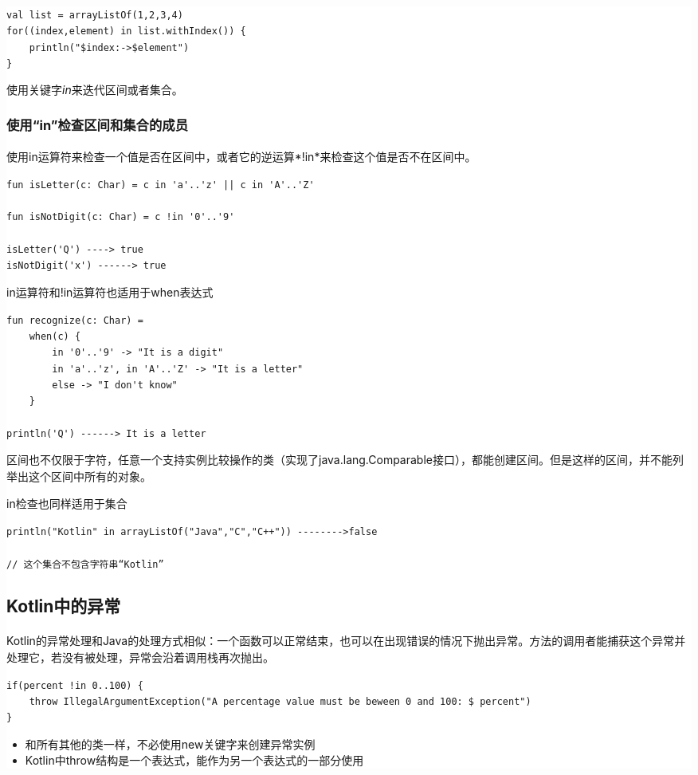 ```
val list = arrayListOf(1,2,3,4)
for((index,element) in list.withIndex()) {
    println("$index:->$element")
}
```

使用关键字*in*来迭代区间或者集合。

### 使用“in”检查区间和集合的成员

使用in运算符来检查一个值是否在区间中，或者它的逆运算*!in*来检查这个值是否不在区间中。

```
fun isLetter(c: Char) = c in 'a'..'z' || c in 'A'..'Z'

fun isNotDigit(c: Char) = c !in '0'..'9'

isLetter('Q') ----> true
isNotDigit('x') ------> true
```

in运算符和!in运算符也适用于when表达式

```
fun recognize(c: Char) = 
    when(c) {
        in '0'..'9' -> "It is a digit"
        in 'a'..'z', in 'A'..'Z' -> "It is a letter"
        else -> "I don't know" 
    }

println('Q') ------> It is a letter
```

区间也不仅限于字符，任意一个支持实例比较操作的类（实现了java.lang.Comparable接口），都能创建区间。但是这样的区间，并不能列举出这个区间中所有的对象。

in检查也同样适用于集合

```
println("Kotlin" in arrayListOf("Java","C","C++")) -------->false

// 这个集合不包含字符串“Kotlin”
```

## Kotlin中的异常

Kotlin的异常处理和Java的处理方式相似：一个函数可以正常结束，也可以在出现错误的情况下抛出异常。方法的调用者能捕获这个异常并处理它，若没有被处理，异常会沿着调用栈再次抛出。

```
if(percent !in 0..100) {
    throw IllegalArgumentException("A percentage value must be beween 0 and 100: $ percent")
}
```

* 和所有其他的类一样，不必使用new关键字来创建异常实例
* Kotlin中throw结构是一个表达式，能作为另一个表达式的一部分使用
